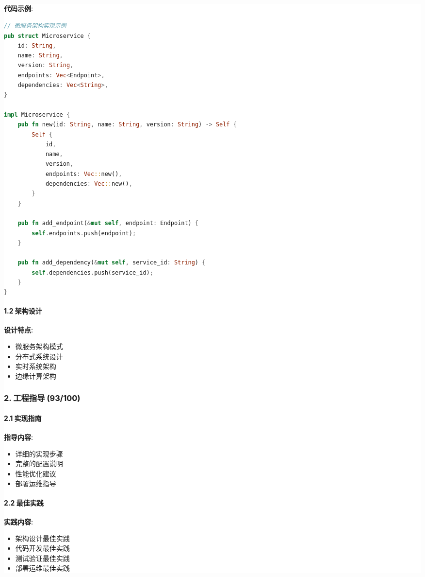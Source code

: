 **代码示例**:
```rust
// 微服务架构实现示例
pub struct Microservice {
    id: String,
    name: String,
    version: String,
    endpoints: Vec<Endpoint>,
    dependencies: Vec<String>,
}

impl Microservice {
    pub fn new(id: String, name: String, version: String) -> Self {
        Self {
            id,
            name,
            version,
            endpoints: Vec::new(),
            dependencies: Vec::new(),
        }
    }
    
    pub fn add_endpoint(&mut self, endpoint: Endpoint) {
        self.endpoints.push(endpoint);
    }
    
    pub fn add_dependency(&mut self, service_id: String) {
        self.dependencies.push(service_id);
    }
}
```

#### 1.2 架构设计

**设计特点**:
- 微服务架构模式
- 分布式系统设计
- 实时系统架构
- 边缘计算架构

### 2. 工程指导 (93/100)

#### 2.1 实现指南

**指导内容**:
- 详细的实现步骤
- 完整的配置说明
- 性能优化建议
- 部署运维指导

#### 2.2 最佳实践

**实践内容**:
- 架构设计最佳实践
- 代码开发最佳实践
- 测试验证最佳实践
- 部署运维最佳实践
